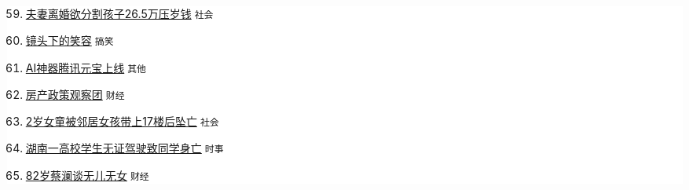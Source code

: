 59. [夫妻离婚欲分割孩子26.5万压岁钱](https://m.weibo.cn/search?containerid=100103type%3D1%26t%3D10%26q%3D%23%E5%A4%AB%E5%A6%BB%E7%A6%BB%E5%A9%9A%E6%AC%B2%E5%88%86%E5%89%B2%E5%AD%A9%E5%AD%9026.5%E4%B8%87%E5%8E%8B%E5%B2%81%E9%92%B1%23&stream_entry_id=31&isnewpage=1&extparam=seat%3D1%26band_rank%3D50%26lcate%3D5001%26c_type%3D31%26cate%3D5001%26q%3D%2523%25E5%25A4%25AB%25E5%25A6%25BB%25E7%25A6%25BB%25E5%25A9%259A%25E6%25AC%25B2%25E5%2588%2586%25E5%2589%25B2%25E5%25AD%25A9%25E5%25AD%259026.5%25E4%25B8%2587%25E5%258E%258B%25E5%25B2%2581%25E9%2592%25B1%2523%26dgr%3D0%26stream_entry_id%3D31%26pos%3D51%26flag%3D0%26filter_type%3Drealtimehot%26realpos%3D50%26display_time%3D1717067904%26pre_seqid%3D1717067904322016270171) `社会` 

60. [镜头下的笑容](https://m.weibo.cn/search?containerid=100103type%3D1%26t%3D10%26q%3D%23%E9%95%9C%E5%A4%B4%E4%B8%8B%E7%9A%84%E7%AC%91%E5%AE%B9%23&stream_entry_id=31&isnewpage=1&extparam=seat%3D1%26filter_type%3Drealtimehot%26lcate%3D5001%26c_type%3D31%26cate%3D5001%26q%3D%2523%25E9%2595%259C%25E5%25A4%25B4%25E4%25B8%258B%25E7%259A%2584%25E7%25AC%2591%25E5%25AE%25B9%2523%26band_rank%3D7%26stream_entry_id%3D31%26is_ad_pos%3D1%26dgr%3D0%26adid%3D240014%26pos%3D7%26display_time%3D1717067792%26pre_seqid%3D1717067792447016064173) `搞笑` 

61. [AI神器腾讯元宝上线](https://m.weibo.cn/search?containerid=100103type%3D1%26t%3D10%26q%3D%23AI%E7%A5%9E%E5%99%A8%E8%85%BE%E8%AE%AF%E5%85%83%E5%AE%9D%E4%B8%8A%E7%BA%BF%23&stream_entry_id=31&isnewpage=1&extparam=seat%3D1%26filter_type%3Drealtimehot%26lcate%3D5001%26c_type%3D31%26topic_ad%3D1%26cate%3D5001%26q%3D%2523AI%25E7%25A5%259E%25E5%2599%25A8%25E8%2585%25BE%25E8%25AE%25AF%25E5%2585%2583%25E5%25AE%259D%25E4%25B8%258A%25E7%25BA%25BF%2523%26band_rank%3D4%26stream_entry_id%3D31%26is_ad_pos%3D1%26dgr%3D0%26adid%3D240047%26pos%3D3%26display_time%3D1717064692%26pre_seqid%3D171706469250304139174) `其他` 

62. [房产政策观察团](https://m.weibo.cn/search?containerid=100103type%3D1%26t%3D10%26q%3D%23%E6%88%BF%E4%BA%A7%E6%94%BF%E7%AD%96%E8%A7%82%E5%AF%9F%E5%9B%A2%23&stream_entry_id=31&isnewpage=1&extparam=seat%3D1%26filter_type%3Drealtimehot%26lcate%3D5001%26c_type%3D31%26cate%3D5001%26q%3D%2523%25E6%2588%25BF%25E4%25BA%25A7%25E6%2594%25BF%25E7%25AD%2596%25E8%25A7%2582%25E5%25AF%259F%25E5%259B%25A2%2523%26band_rank%3D7%26stream_entry_id%3D31%26is_ad_pos%3D1%26dgr%3D0%26adid%3D239974%26pos%3D7%26display_time%3D1717064692%26pre_seqid%3D171706469250304139174) `财经` 

63. [2岁女童被邻居女孩带上17楼后坠亡](https://m.weibo.cn/search?containerid=100103type%3D1%26t%3D10%26q%3D%232%E5%B2%81%E5%A5%B3%E7%AB%A5%E8%A2%AB%E9%82%BB%E5%B1%85%E5%A5%B3%E5%AD%A9%E5%B8%A6%E4%B8%8A17%E6%A5%BC%E5%90%8E%E5%9D%A0%E4%BA%A1%23&stream_entry_id=31&isnewpage=1&extparam=seat%3D1%26filter_type%3Drealtimehot%26lcate%3D5001%26c_type%3D31%26realpos%3D11%26cate%3D5001%26q%3D%25232%25E5%25B2%2581%25E5%25A5%25B3%25E7%25AB%25A5%25E8%25A2%25AB%25E9%2582%25BB%25E5%25B1%2585%25E5%25A5%25B3%25E5%25AD%25A9%25E5%25B8%25A6%25E4%25B8%258A17%25E6%25A5%25BC%25E5%2590%258E%25E5%259D%25A0%25E4%25BA%25A1%2523%26band_rank%3D11%26stream_entry_id%3D31%26flag%3D1%26dgr%3D0%26pos%3D12%26display_time%3D1717064692%26pre_seqid%3D171706469250304139174) `社会` 

64. [湖南一高校学生无证驾驶致同学身亡](https://m.weibo.cn/search?containerid=100103type%3D1%26t%3D10%26q%3D%23%E6%B9%96%E5%8D%97%E4%B8%80%E9%AB%98%E6%A0%A1%E5%AD%A6%E7%94%9F%E6%97%A0%E8%AF%81%E9%A9%BE%E9%A9%B6%E8%87%B4%E5%90%8C%E5%AD%A6%E8%BA%AB%E4%BA%A1%23&stream_entry_id=31&isnewpage=1&extparam=seat%3D1%26filter_type%3Drealtimehot%26lcate%3D5001%26c_type%3D31%26realpos%3D20%26cate%3D5001%26q%3D%2523%25E6%25B9%2596%25E5%258D%2597%25E4%25B8%2580%25E9%25AB%2598%25E6%25A0%25A1%25E5%25AD%25A6%25E7%2594%259F%25E6%2597%25A0%25E8%25AF%2581%25E9%25A9%25BE%25E9%25A9%25B6%25E8%2587%25B4%25E5%2590%258C%25E5%25AD%25A6%25E8%25BA%25AB%25E4%25BA%25A1%2523%26band_rank%3D20%26stream_entry_id%3D31%26flag%3D1%26dgr%3D0%26pos%3D21%26display_time%3D1717064692%26pre_seqid%3D171706469250304139174) `时事` 

65. [82岁蔡澜谈无儿无女](https://m.weibo.cn/search?containerid=100103type%3D1%26t%3D10%26q%3D%2382%E5%B2%81%E8%94%A1%E6%BE%9C%E8%B0%88%E6%97%A0%E5%84%BF%E6%97%A0%E5%A5%B3%23&stream_entry_id=31&isnewpage=1&extparam=seat%3D1%26filter_type%3Drealtimehot%26lcate%3D5001%26c_type%3D31%26realpos%3D34%26cate%3D5001%26q%3D%252382%25E5%25B2%2581%25E8%2594%25A1%25E6%25BE%259C%25E8%25B0%2588%25E6%2597%25A0%25E5%2584%25BF%25E6%2597%25A0%25E5%25A5%25B3%2523%26band_rank%3D34%26stream_entry_id%3D31%26flag%3D1%26dgr%3D0%26pos%3D35%26display_time%3D1717064692%26pre_seqid%3D171706469250304139174) `财经` 
